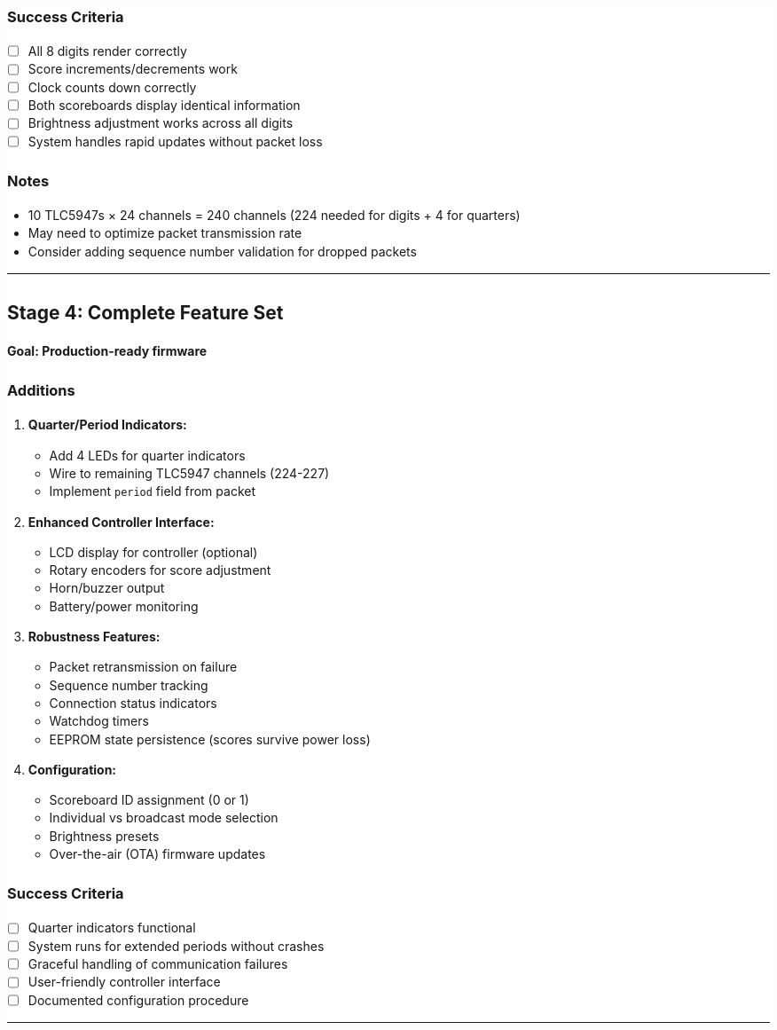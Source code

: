 ### Success Criteria
- [ ] All 8 digits render correctly
- [ ] Score increments/decrements work
- [ ] Clock counts down correctly
- [ ] Both scoreboards display identical information
- [ ] Brightness adjustment works across all digits
- [ ] System handles rapid updates without packet loss

### Notes
- 10 TLC5947s × 24 channels = 240 channels (224 needed for digits + 4 for quarters)
- May need to optimize packet transmission rate
- Consider adding sequence number validation for dropped packets

---

## Stage 4: Complete Feature Set
**Goal: Production-ready firmware**

### Additions
1. **Quarter/Period Indicators:**
   - Add 4 LEDs for quarter indicators
   - Wire to remaining TLC5947 channels (224-227)
   - Implement `period` field from packet

2. **Enhanced Controller Interface:**
   - LCD display for controller (optional)
   - Rotary encoders for score adjustment
   - Horn/buzzer output
   - Battery/power monitoring

3. **Robustness Features:**
   - Packet retransmission on failure
   - Sequence number tracking
   - Connection status indicators
   - Watchdog timers
   - EEPROM state persistence (scores survive power loss)

4. **Configuration:**
   - Scoreboard ID assignment (0 or 1)
   - Individual vs broadcast mode selection
   - Brightness presets
   - Over-the-air (OTA) firmware updates

### Success Criteria
- [ ] Quarter indicators functional
- [ ] System runs for extended periods without crashes
- [ ] Graceful handling of communication failures
- [ ] User-friendly controller interface
- [ ] Documented configuration procedure

---
